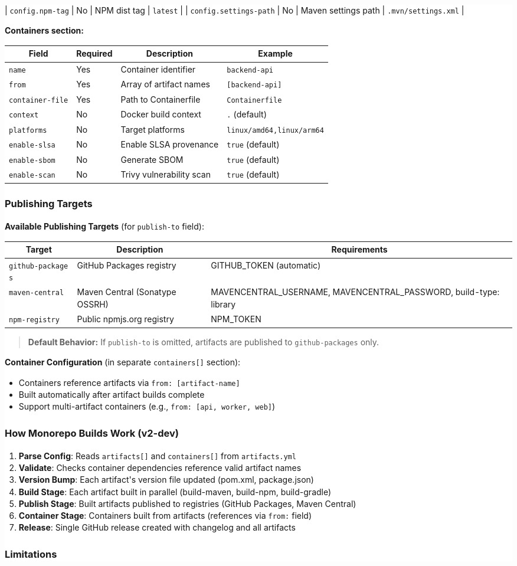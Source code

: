 | `config.npm-tag` | No | NPM dist tag | `latest` |
| `config.settings-path` | No | Maven settings path | `.mvn/settings.xml` |

**Containers section:**

| Field | Required | Description | Example |
|-------|----------|-------------|---------|
| `name` | Yes | Container identifier | `backend-api` |
| `from` | Yes | Array of artifact names | `[backend-api]` |
| `container-file` | Yes | Path to Containerfile | `Containerfile` |
| `context` | No | Docker build context | `.` (default) |
| `platforms` | No | Target platforms | `linux/amd64,linux/arm64` |
| `enable-slsa` | No | Enable SLSA provenance | `true` (default) |
| `enable-sbom` | No | Generate SBOM | `true` (default) |
| `enable-scan` | No | Trivy vulnerability scan | `true` (default) |

### Publishing Targets

**Available Publishing Targets** (for `publish-to` field):

| Target | Description | Requirements |
|--------|-------------|--------------|
| `github-packages` | GitHub Packages registry | GITHUB_TOKEN (automatic) |
| `maven-central` | Maven Central (Sonatype OSSRH) | MAVENCENTRAL_USERNAME, MAVENCENTRAL_PASSWORD, build-type: library |
| `npm-registry` | Public npmjs.org registry | NPM_TOKEN |

> **Default Behavior:** If `publish-to` is omitted, artifacts are published to `github-packages` only.

**Container Configuration** (in separate `containers[]` section):
- Containers reference artifacts via `from: [artifact-name]`
- Built automatically after artifact builds complete
- Support multi-artifact containers (e.g., `from: [api, worker, web]`)

### How Monorepo Builds Work (v2-dev)

1. **Parse Config**: Reads `artifacts[]` and `containers[]` from `artifacts.yml`
2. **Validate**: Checks container dependencies reference valid artifact names
3. **Version Bump**: Each artifact's version file updated (pom.xml, package.json)
4. **Build Stage**: Each artifact built in parallel (build-maven, build-npm, build-gradle)
5. **Publish Stage**: Built artifacts published to registries (GitHub Packages, Maven Central)
6. **Container Stage**: Containers built from artifacts (references via `from:` field)
7. **Release**: Single GitHub release created with changelog and all artifacts

### Limitations

